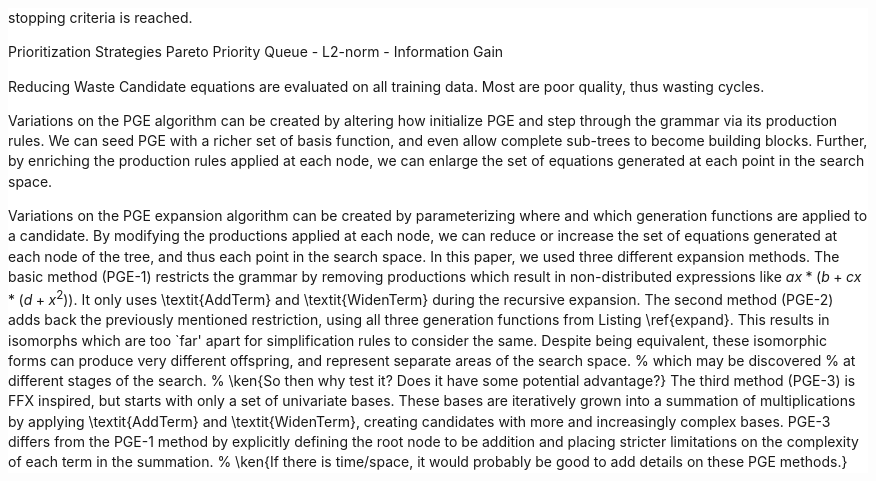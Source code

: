 stopping criteria is reached.







Prioritization Strategies
    Pareto Priority Queue
       -  L2-norm
       -  Information Gain
 
Reducing Waste
    Candidate equations are evaluated
    on all training data. Most are poor
    quality, thus wasting cycles.




Variations on the PGE algorithm
can be created by altering how initialize PGE
and step through the grammar via its production rules.
We can seed PGE with a richer set of basis function,
and even allow complete sub-trees to become building blocks.
Further, by enriching the production rules applied at each node,
we can enlarge the set of equations generated at each point in the search space.

Variations on the PGE expansion algorithm
can be created by parameterizing where and 
which generation functions are applied to a candidate.
By modifying the productions applied at each node,
we can reduce or increase the set of equations 
generated at each node of the tree,
and thus each point in the search space.
In this paper,
we used three different expansion methods.
The basic method (PGE-1) restricts the grammar 
by removing productions which result in
non-distributed expressions like $ax*(b+cx*(d+x^2))$.
It only uses \textit{AddTerm} and \textit{WidenTerm}
during the recursive expansion.
The second method (PGE-2) adds back the previously mentioned restriction,
using all three generation functions from Listing \ref{expand}.
This results in isomorphs
which are too `far' apart 
for simplification rules to consider the same.
Despite being equivalent,
these isomorphic forms can produce very different offspring,
and represent separate areas of the search space.
% which may be discovered
% at different stages of the search.
% \ken{So then why test it? Does it have some potential advantage?}
The third method (PGE-3) is FFX inspired,
but starts with only a set of univariate bases.
These bases are iteratively 
grown into a summation of multiplications
by applying \textit{AddTerm} and \textit{WidenTerm},
creating candidates with more and increasingly complex bases.
PGE-3 differs from the PGE-1 method by
explicitly defining the root node to be addition
and placing stricter limitations on the complexity
of each term in the summation.
% \ken{If there is time/space, it would probably be good to add details on these PGE methods.}
